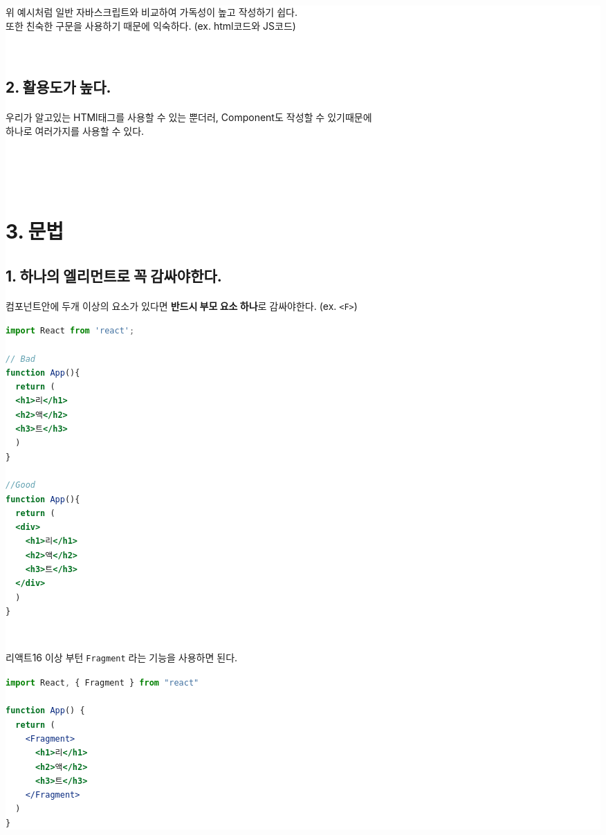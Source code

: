 위 예시처럼 일반 자바스크립트와 비교하여 가독성이 높고 작성하기 쉽다.  
또한 친숙한 구문을 사용하기 때문에 익숙하다. (ex. html코드와 JS코드)

<br>

## 2. 활용도가 높다.

우리가 알고있는 HTMl태그를 사용할 수 있는 뿐더러, Component도 작성할 수 있기때문에  
하나로 여러가지를 사용할 수 있다.

<br><br><br>

# 3. 문법

## 1. 하나의 엘리먼트로 꼭 감싸야한다.

컴포넌트안에 두개 이상의 요소가 있다면 **반드시 부모 요소 하나**로 감싸야한다. (ex. `<F>`)

```jsx
import React from 'react';

// Bad
function App(){
  return (
  <h1>리</h1>
  <h2>액</h2>
  <h3>트</h3>
  )
}

//Good
function App(){
  return (
  <div>
    <h1>리</h1>
    <h2>액</h2>
    <h3>트</h3>
  </div>
  )
}
```

<br>

리액트16 이상 부턴 `Fragment` 라는 기능을 사용하면 된다.

```jsx
import React, { Fragment } from "react"

function App() {
  return (
    <Fragment>
      <h1>리</h1>
      <h2>액</h2>
      <h3>트</h3>
    </Fragment>
  )
}
```
